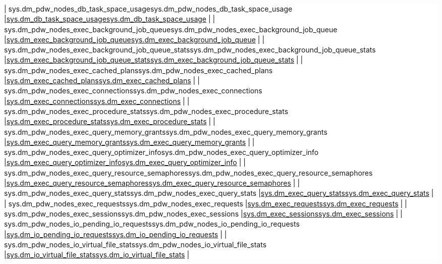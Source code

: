 | <span data-ttu-id="32ccf-234">sys.dm_pdw_nodes_db_task_space_usage</span><span class="sxs-lookup"><span data-stu-id="32ccf-234">sys.dm_pdw_nodes_db_task_space_usage</span></span> |[<span data-ttu-id="32ccf-235">sys.dm_db_task_space_usage</span><span class="sxs-lookup"><span data-stu-id="32ccf-235">sys.dm_db_task_space_usage</span></span>](http://msdn.microsoft.com/library/ms190288.aspx) |
| <span data-ttu-id="32ccf-236">sys.dm_pdw_nodes_exec_background_job_queue</span><span class="sxs-lookup"><span data-stu-id="32ccf-236">sys.dm_pdw_nodes_exec_background_job_queue</span></span> |[<span data-ttu-id="32ccf-237">sys.dm_exec_background_job_queue</span><span class="sxs-lookup"><span data-stu-id="32ccf-237">sys.dm_exec_background_job_queue</span></span>](http://msdn.microsoft.com/library/ms173512.aspx) |
| <span data-ttu-id="32ccf-238">sys.dm_pdw_nodes_exec_background_job_queue_stats</span><span class="sxs-lookup"><span data-stu-id="32ccf-238">sys.dm_pdw_nodes_exec_background_job_queue_stats</span></span> |[<span data-ttu-id="32ccf-239">sys.dm_exec_background_job_queue_stats</span><span class="sxs-lookup"><span data-stu-id="32ccf-239">sys.dm_exec_background_job_queue_stats</span></span>](http://msdn.microsoft.com/library/ms176059.aspx) |
| <span data-ttu-id="32ccf-240">sys.dm_pdw_nodes_exec_cached_plans</span><span class="sxs-lookup"><span data-stu-id="32ccf-240">sys.dm_pdw_nodes_exec_cached_plans</span></span> |[<span data-ttu-id="32ccf-241">sys.dm_exec_cached_plans</span><span class="sxs-lookup"><span data-stu-id="32ccf-241">sys.dm_exec_cached_plans</span></span>](http://msdn.microsoft.com/library/ms187404.aspx) |
| <span data-ttu-id="32ccf-242">sys.dm_pdw_nodes_exec_connections</span><span class="sxs-lookup"><span data-stu-id="32ccf-242">sys.dm_pdw_nodes_exec_connections</span></span> |[<span data-ttu-id="32ccf-243">sys.dm_exec_connections</span><span class="sxs-lookup"><span data-stu-id="32ccf-243">sys.dm_exec_connections</span></span>](http://msdn.microsoft.com/library/ms181509.aspx) |
| <span data-ttu-id="32ccf-244">sys.dm_pdw_nodes_exec_procedure_stats</span><span class="sxs-lookup"><span data-stu-id="32ccf-244">sys.dm_pdw_nodes_exec_procedure_stats</span></span> |[<span data-ttu-id="32ccf-245">sys.dm_exec_procedure_stats</span><span class="sxs-lookup"><span data-stu-id="32ccf-245">sys.dm_exec_procedure_stats</span></span>](http://msdn.microsoft.com/library/cc280701.aspx) |
| <span data-ttu-id="32ccf-246">sys.dm_pdw_nodes_exec_query_memory_grants</span><span class="sxs-lookup"><span data-stu-id="32ccf-246">sys.dm_pdw_nodes_exec_query_memory_grants</span></span> |[<span data-ttu-id="32ccf-247">sys.dm_exec_query_memory_grants</span><span class="sxs-lookup"><span data-stu-id="32ccf-247">sys.dm_exec_query_memory_grants</span></span>](http://msdn.microsoft.com/library/ms365393.aspx) |
| <span data-ttu-id="32ccf-248">sys.dm_pdw_nodes_exec_query_optimizer_info</span><span class="sxs-lookup"><span data-stu-id="32ccf-248">sys.dm_pdw_nodes_exec_query_optimizer_info</span></span> |[<span data-ttu-id="32ccf-249">sys.dm_exec_query_optimizer_info</span><span class="sxs-lookup"><span data-stu-id="32ccf-249">sys.dm_exec_query_optimizer_info</span></span>](http://msdn.microsoft.com/library/ms175002.aspx) |
| <span data-ttu-id="32ccf-250">sys.dm_pdw_nodes_exec_query_resource_semaphores</span><span class="sxs-lookup"><span data-stu-id="32ccf-250">sys.dm_pdw_nodes_exec_query_resource_semaphores</span></span> |[<span data-ttu-id="32ccf-251">sys.dm_exec_query_resource_semaphores</span><span class="sxs-lookup"><span data-stu-id="32ccf-251">sys.dm_exec_query_resource_semaphores</span></span>](http://msdn.microsoft.com/library/ms366321.aspx) |
| <span data-ttu-id="32ccf-252">sys.dm_pdw_nodes_exec_query_stats</span><span class="sxs-lookup"><span data-stu-id="32ccf-252">sys.dm_pdw_nodes_exec_query_stats</span></span> |[<span data-ttu-id="32ccf-253">sys.dm_exec_query_stats</span><span class="sxs-lookup"><span data-stu-id="32ccf-253">sys.dm_exec_query_stats</span></span>](http://msdn.microsoft.com/library/ms189741.aspx) |
| <span data-ttu-id="32ccf-254">sys.dm_pdw_nodes_exec_requests</span><span class="sxs-lookup"><span data-stu-id="32ccf-254">sys.dm_pdw_nodes_exec_requests</span></span> |[<span data-ttu-id="32ccf-255">sys.dm_exec_requests</span><span class="sxs-lookup"><span data-stu-id="32ccf-255">sys.dm_exec_requests</span></span>](http://msdn.microsoft.com/library/ms177648.aspx) |
| <span data-ttu-id="32ccf-256">sys.dm_pdw_nodes_exec_sessions</span><span class="sxs-lookup"><span data-stu-id="32ccf-256">sys.dm_pdw_nodes_exec_sessions</span></span> |[<span data-ttu-id="32ccf-257">sys.dm_exec_sessions</span><span class="sxs-lookup"><span data-stu-id="32ccf-257">sys.dm_exec_sessions</span></span>](https://msdn.microsoft.com/en-us/library/ms176013.aspx) |
| <span data-ttu-id="32ccf-258">sys.dm_pdw_nodes_io_pending_io_requests</span><span class="sxs-lookup"><span data-stu-id="32ccf-258">sys.dm_pdw_nodes_io_pending_io_requests</span></span> |[<span data-ttu-id="32ccf-259">sys.dm_io_pending_io_requests</span><span class="sxs-lookup"><span data-stu-id="32ccf-259">sys.dm_io_pending_io_requests</span></span>](http://msdn.microsoft.com/library/ms188762.aspx) |
| <span data-ttu-id="32ccf-260">sys.dm_pdw_nodes_io_virtual_file_stats</span><span class="sxs-lookup"><span data-stu-id="32ccf-260">sys.dm_pdw_nodes_io_virtual_file_stats</span></span> |[<span data-ttu-id="32ccf-261">sys.dm_io_virtual_file_stats</span><span class="sxs-lookup"><span data-stu-id="32ccf-261">sys.dm_io_virtual_file_stats</span></span>](/sql/relational-databases/system-dynamic-management-views/sys-dm-io-virtual-file-stats-transact-sql) |